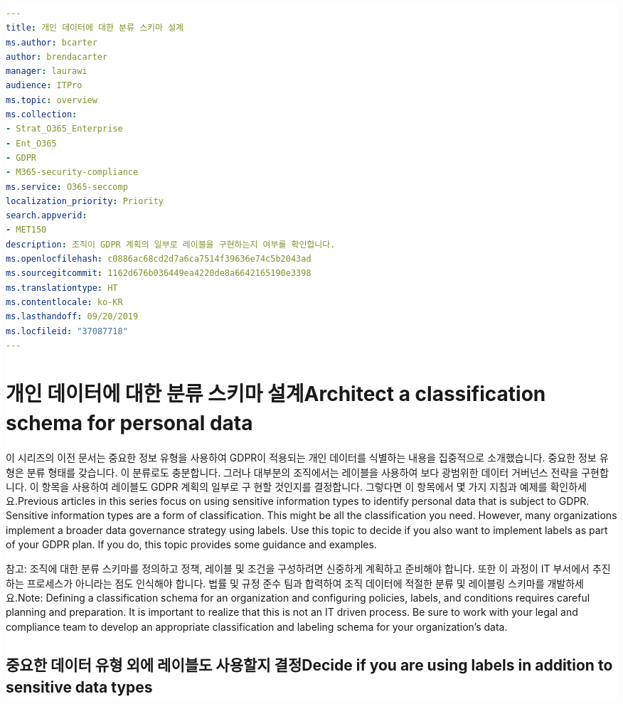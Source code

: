 ```yaml
---
title: 개인 데이터에 대한 분류 스키마 설계
ms.author: bcarter
author: brendacarter
manager: laurawi
audience: ITPro
ms.topic: overview
ms.collection:
- Strat_O365_Enterprise
- Ent_O365
- GDPR
- M365-security-compliance
ms.service: O365-seccomp
localization_priority: Priority
search.appverid:
- MET150
description: 조직이 GDPR 계획의 일부로 레이블을 구현하는지 여부를 확인합니다.
ms.openlocfilehash: c0886ac68cd2d7a6ca7514f39636e74c5b2043ad
ms.sourcegitcommit: 1162d676b036449ea4220de8a6642165190e3398
ms.translationtype: HT
ms.contentlocale: ko-KR
ms.lasthandoff: 09/20/2019
ms.locfileid: "37087718"
---
```

# <a name="architect-a-classification-schema-for-personal-data"></a><span data-ttu-id="f1179-103">개인 데이터에 대한 분류 스키마 설계</span><span class="sxs-lookup"><span data-stu-id="f1179-103">Architect a classification schema for personal data</span></span>

<span data-ttu-id="f1179-p101">이 시리즈의 이전 문서는 중요한 정보 유형을 사용하여 GDPR이 적용되는 개인 데이터를 식별하는 내용을 집중적으로 소개했습니다. 중요한 정보 유형은 분류 형태를 갖습니다. 이 분류로도 충분합니다. 그러나 대부분의 조직에서는 레이블을 사용하여 보다 광범위한 데이터 거버넌스 전략을 구현합니다. 이 항목을 사용하여 레이블도 GDPR 계획의 일부로 구 현할 것인지를 결정합니다. 그렇다면 이 항목에서 몇 가지 지침과 예제를 확인하세요.</span><span class="sxs-lookup"><span data-stu-id="f1179-p101">Previous articles in this series focus on using sensitive information types to identify personal data that is subject to GDPR. Sensitive information types are a form of classification. This might be all the classification you need. However, many organizations implement a broader data governance strategy using labels. Use this topic to decide if you also want to implement labels as part of your GDPR plan. If you do, this topic provides some guidance and examples.</span></span>

<span data-ttu-id="f1179-p102">참고: 조직에 대한 분류 스키마를 정의하고 정책, 레이블 및 조건을 구성하려면 신중하게 계획하고 준비해야 합니다. 또한 이 과정이 IT 부서에서 추진하는 프로세스가 아니라는 점도 인식해야 합니다. 법률 및 규정 준수 팀과 합력하여 조직 데이터에 적절한 분류 및 레이블링 스키마를 개발하세요.</span><span class="sxs-lookup"><span data-stu-id="f1179-p102">Note: Defining a classification schema for an organization and configuring policies, labels, and conditions requires careful planning and preparation. It is important to realize that this is not an IT driven process. Be sure to work with your legal and compliance team to develop an appropriate classification and labeling schema for your organization’s data.</span></span>

## <a name="decide-if-you-are-using-labels-in-addition-to-sensitive-data-types"></a><span data-ttu-id="f1179-113">중요한 데이터 유형 외에 레이블도 사용할지 결정</span><span class="sxs-lookup"><span data-stu-id="f1179-113">Decide if you are using labels in addition to sensitive data types</span></span>
